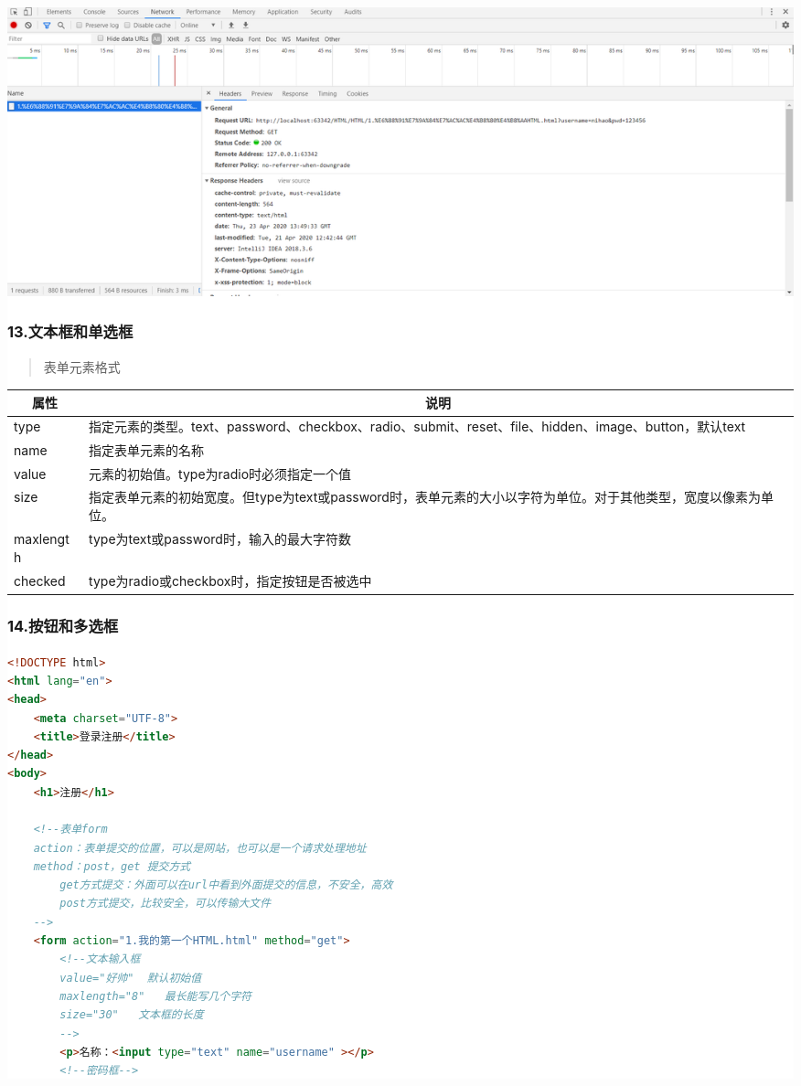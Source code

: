 ![HTML5_4](1.HTML5详解.assets/image-20241025145538825.png)





### 13.文本框和单选框

> 表单元素格式

| 属性      | 说明                                                         |
| --------- | ------------------------------------------------------------ |
| type      | 指定元素的类型。text、password、checkbox、radio、submit、reset、file、hidden、image、button，默认text |
| name      | 指定表单元素的名称                                           |
| value     | 元素的初始值。type为radio时必须指定一个值                    |
| size      | 指定表单元素的初始宽度。但type为text或password时，表单元素的大小以字符为单位。对于其他类型，宽度以像素为单位。 |
| maxlength | type为text或password时，输入的最大字符数                     |
| checked   | type为radio或checkbox时，指定按钮是否被选中                  |



### 14.按钮和多选框

```html
<!DOCTYPE html>
<html lang="en">
<head>
    <meta charset="UTF-8">
    <title>登录注册</title>
</head>
<body>
    <h1>注册</h1>

    <!--表单form
    action：表单提交的位置，可以是网站，也可以是一个请求处理地址
    method：post，get 提交方式
        get方式提交：外面可以在url中看到外面提交的信息，不安全，高效
        post方式提交，比较安全，可以传输大文件
    -->
    <form action="1.我的第一个HTML.html" method="get">
        <!--文本输入框
        value="好帅"  默认初始值
        maxlength="8"   最长能写几个字符
        size="30"   文本框的长度
        -->
        <p>名称：<input type="text" name="username" ></p>
        <!--密码框-->
```